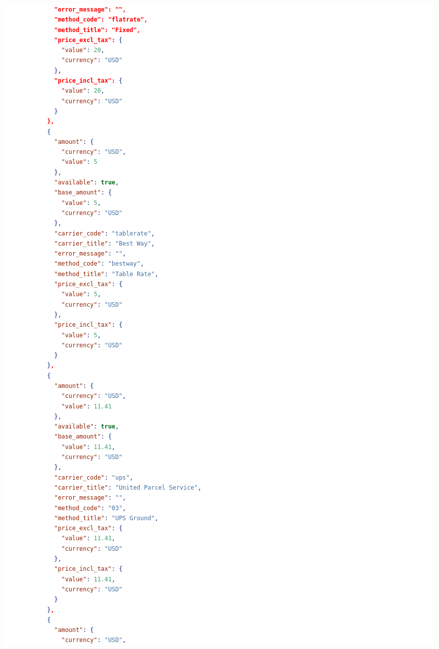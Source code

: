 ```json
              "error_message": "",
              "method_code": "flatrate",
              "method_title": "Fixed",
              "price_excl_tax": {
                "value": 20,
                "currency": "USD"
              },
              "price_incl_tax": {
                "value": 20,
                "currency": "USD"
              }
            },
            {
              "amount": {
                "currency": "USD",
                "value": 5
              },
              "available": true,
              "base_amount": {
                "value": 5,
                "currency": "USD"
              },
              "carrier_code": "tablerate",
              "carrier_title": "Best Way",
              "error_message": "",
              "method_code": "bestway",
              "method_title": "Table Rate",
              "price_excl_tax": {
                "value": 5,
                "currency": "USD"
              },
              "price_incl_tax": {
                "value": 5,
                "currency": "USD"
              }
            },
            {
              "amount": {
                "currency": "USD",
                "value": 11.41
              },
              "available": true,
              "base_amount": {
                "value": 11.41,
                "currency": "USD"
              },
              "carrier_code": "ups",
              "carrier_title": "United Parcel Service",
              "error_message": "",
              "method_code": "03",
              "method_title": "UPS Ground",
              "price_excl_tax": {
                "value": 11.41,
                "currency": "USD"
              },
              "price_incl_tax": {
                "value": 11.41,
                "currency": "USD"
              }
            },
            {
              "amount": {
                "currency": "USD",
```